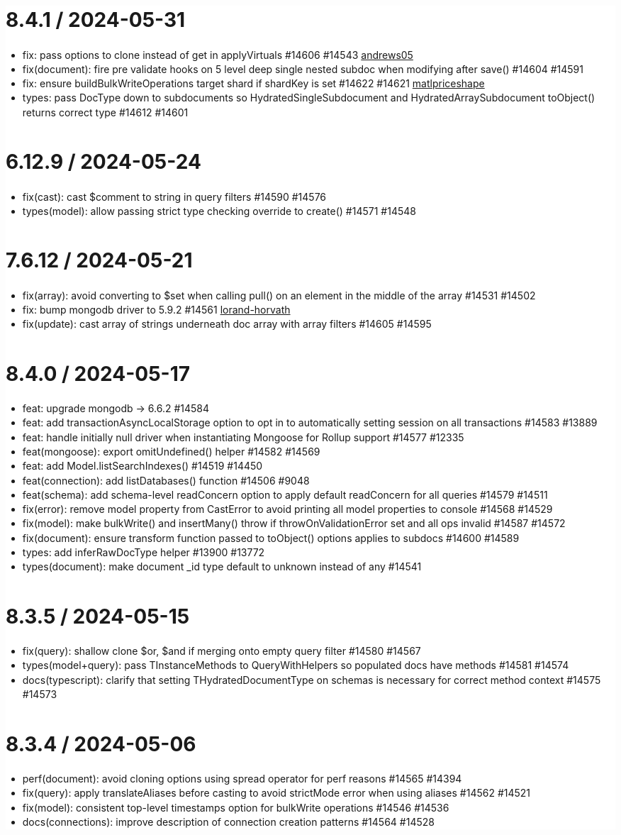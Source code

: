 8.4.1 / 2024-05-31
==================
 * fix: pass options to clone instead of get in applyVirtuals #14606 #14543 [andrews05](https://github.com/andrews05)
 * fix(document): fire pre validate hooks on 5 level deep single nested subdoc when modifying after save() #14604 #14591
 * fix: ensure buildBulkWriteOperations target shard if shardKey is set #14622 #14621 [matlpriceshape](https://github.com/matlpriceshape)
 * types: pass DocType down to subdocuments so HydratedSingleSubdocument and HydratedArraySubdocument toObject() returns correct type #14612 #14601

6.12.9 / 2024-05-24
===================
 * fix(cast): cast $comment to string in query filters #14590 #14576
 * types(model): allow passing strict type checking override to create() #14571 #14548

7.6.12 / 2024-05-21
===================
 * fix(array): avoid converting to $set when calling pull() on an element in the middle of the array #14531 #14502
 * fix: bump mongodb driver to 5.9.2 #14561 [lorand-horvath](https://github.com/lorand-horvath)
 * fix(update): cast array of strings underneath doc array with array filters #14605 #14595

8.4.0 / 2024-05-17
==================
 * feat: upgrade mongodb -> 6.6.2 #14584
 * feat: add transactionAsyncLocalStorage option to opt in to automatically setting session on all transactions #14583 #13889
 * feat: handle initially null driver when instantiating Mongoose for Rollup support #14577 #12335
 * feat(mongoose): export omitUndefined() helper #14582 #14569
 * feat: add Model.listSearchIndexes() #14519 #14450
 * feat(connection): add listDatabases() function #14506 #9048
 * feat(schema): add schema-level readConcern option to apply default readConcern for all queries #14579 #14511
 * fix(error): remove model property from CastError to avoid printing all model properties to console #14568 #14529
 * fix(model): make bulkWrite() and insertMany() throw if throwOnValidationError set and all ops invalid #14587 #14572
 * fix(document): ensure transform function passed to toObject() options applies to subdocs #14600 #14589
 * types: add inferRawDocType helper #13900 #13772
 * types(document): make document _id type default to unknown instead of any #14541

8.3.5 / 2024-05-15
==================
 * fix(query): shallow clone $or, $and if merging onto empty query filter #14580 #14567
 * types(model+query): pass TInstanceMethods to QueryWithHelpers so populated docs have methods #14581 #14574
 * docs(typescript): clarify that setting THydratedDocumentType on schemas is necessary for correct method context #14575 #14573

8.3.4 / 2024-05-06
==================
 * perf(document): avoid cloning options using spread operator for perf reasons #14565 #14394
 * fix(query): apply translateAliases before casting to avoid strictMode error when using aliases #14562 #14521
 * fix(model): consistent top-level timestamps option for bulkWrite operations
#14546 #14536
 * docs(connections): improve description of connection creation patterns #14564 #14528
